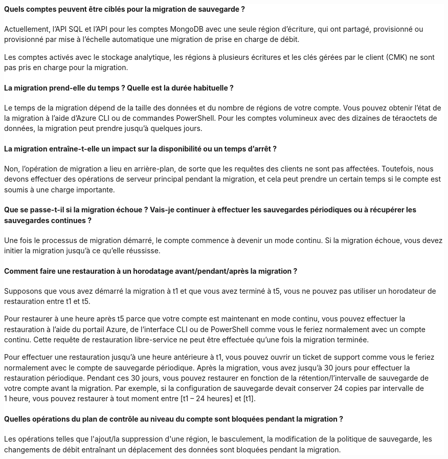 #### <a name="which-accounts-can-be-targeted-for-backup-migration"></a>Quels comptes peuvent être ciblés pour la migration de sauvegarde ?
Actuellement, l’API SQL et l’API pour les comptes MongoDB avec une seule région d’écriture, qui ont partagé, provisionné ou provisionné par mise à l’échelle automatique une migration de prise en charge de débit.

Les comptes activés avec le stockage analytique, les régions à plusieurs écritures et les clés gérées par le client (CMK) ne sont pas pris en charge pour la migration.

#### <a name="does-the-migration-take-time-what-is-the-typical-time"></a>La migration prend-elle du temps ? Quelle est la durée habituelle ?
Le temps de la migration dépend de la taille des données et du nombre de régions de votre compte. Vous pouvez obtenir l’état de la migration à l’aide d’Azure CLI ou de commandes PowerShell. Pour les comptes volumineux avec des dizaines de téraoctets de données, la migration peut prendre jusqu’à quelques jours.

#### <a name="does-the-migration-cause-any-availability-impactdowntime"></a>La migration entraîne-t-elle un impact sur la disponibilité ou un temps d’arrêt ?
Non, l’opération de migration a lieu en arrière-plan, de sorte que les requêtes des clients ne sont pas affectées. Toutefois, nous devons effectuer des opérations de serveur principal pendant la migration, et cela peut prendre un certain temps si le compte est soumis à une charge importante.

#### <a name="what-happens-if-the-migration-fails-will-i-still-get-the-periodic-backups-or-get-the-continuous-backups"></a>Que se passe-t-il si la migration échoue ? Vais-je continuer à effectuer les sauvegardes périodiques ou à récupérer les sauvegardes continues ?
Une fois le processus de migration démarré, le compte commence à devenir un mode continu.  Si la migration échoue, vous devez initier la migration jusqu’à ce qu’elle réussisse.

#### <a name="how-do-i-perform-a-restore-to-a-timestamp-beforeduringafter-the-migration"></a>Comment faire une restauration à un horodatage avant/pendant/après la migration ?
Supposons que vous avez démarré la migration à t1 et que vous avez terminé à t5, vous ne pouvez pas utiliser un horodateur de restauration entre t1 et t5.

Pour restaurer à une heure après t5 parce que votre compte est maintenant en mode continu, vous pouvez effectuer la restauration à l’aide du portail Azure, de l’interface CLI ou de PowerShell comme vous le feriez normalement avec un compte continu. Cette requête de restauration libre-service ne peut être effectuée qu’une fois la migration terminée.

Pour effectuer une restauration jusqu’à une heure antérieure à t1, vous pouvez ouvrir un ticket de support comme vous le feriez normalement avec le compte de sauvegarde périodique. Après la migration, vous avez jusqu’à 30 jours pour effectuer la restauration périodique.  Pendant ces 30 jours, vous pouvez restaurer en fonction de la rétention/l’intervalle de sauvegarde de votre compte avant la migration.  Par exemple, si la configuration de sauvegarde devait conserver 24 copies par intervalle de 1 heure, vous pouvez restaurer à tout moment entre [t1 – 24 heures] et [t1].

#### <a name="which-account-level-control-plane-operations-are-blocked-during-migration"></a>Quelles opérations du plan de contrôle au niveau du compte sont bloquées pendant la migration ?
Les opérations telles que l'ajout/la suppression d'une région, le basculement, la modification de la politique de sauvegarde, les changements de débit entraînant un déplacement des données sont bloquées pendant la migration.
